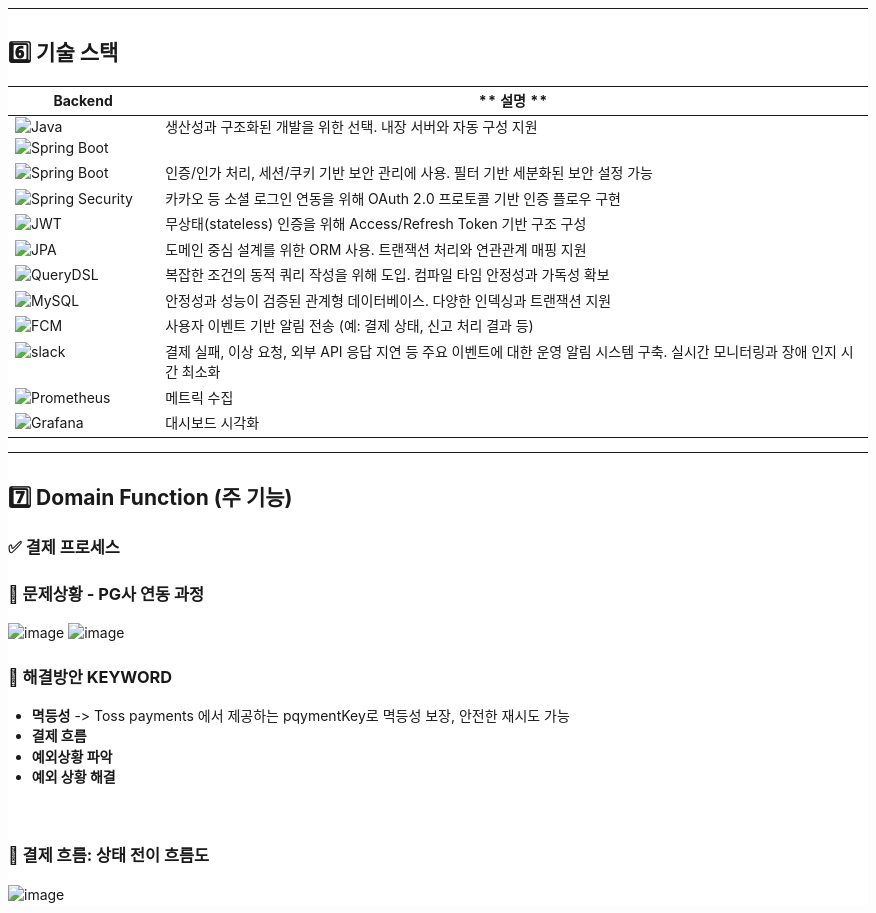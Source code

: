

--- 

## 6️⃣ 기술 스택
| **Backend** | ** 설명 ** |
| --- | --- |
| ![Java](https://img.shields.io/badge/Java_17-ED8B00?style=flat&logo=openjdk&logoColor=white) ![Spring Boot](https://img.shields.io/badge/Spring_Boot-6DB33F?style=flat&logo=spring-boot&logoColor=white) | 생산성과 구조화된 개발을 위한 선택. 내장 서버와 자동 구성 지원 |
| ![Spring Boot](https://img.shields.io/badge/Spring_Boot-6DB33F?style=flat&logo=spring-boot&logoColor=white) | 인증/인가 처리, 세션/쿠키 기반 보안 관리에 사용. 필터 기반 세분화된 보안 설정 가능 |
|![Spring Security](https://img.shields.io/badge/Spring_Security-6DB33F?style=flat&logo=springsecurity&logoColor=white) | 카카오 등 소셜 로그인 연동을 위해 OAuth 2.0 프로토콜 기반 인증 플로우 구현 |
| ![JWT](https://img.shields.io/badge/JWT-000000?style=flat&logo=JSON%20web%20tokens&logoColor=white) | 무상태(stateless) 인증을 위해 Access/Refresh Token 기반 구조 구성 |
| ![JPA](https://img.shields.io/badge/JPA-59666C?style=flat&logo=hibernate&logoColor=white) |도메인 중심 설계를 위한 ORM 사용. 트랜잭션 처리와 연관관계 매핑 지원 |
| ![QueryDSL](https://img.shields.io/badge/QueryDSL-0078D4?style=flat&logo=java&logoColor=white)  | 복잡한 조건의 동적 쿼리 작성을 위해 도입. 컴파일 타임 안정성과 가독성 확보 |
| ![MySQL](https://img.shields.io/badge/MySQL-4479A1?style=flat&logo=mysql&logoColor=white)  | 안정성과 성능이 검증된 관계형 데이터베이스. 다양한 인덱싱과 트랜잭션 지원|
| ![FCM](https://img.shields.io/badge/FCM-FFCA28?style=flat&logo=firebase&logoColor=black)  | 사용자 이벤트 기반 알림 전송 (예: 결제 상태, 신고 처리 결과 등) |
| ![slack](https://img.shields.io/badge/slack-purple)| 결제 실패, 이상 요청, 외부 API 응답 지연 등 주요 이벤트에 대한 운영 알림 시스템 구축. 실시간 모니터링과 장애 인지 시간 최소화  |
|![Prometheus](https://img.shields.io/badge/Prometheus-red) | 메트릭 수집 |
| ![Grafana](https://img.shields.io/badge/grafana-orange)  | 대시보드 시각화|


---

## 7️⃣ Domain Function (주 기능)

### ✅ 결제 프로세스

### 🚨 문제상황 - PG사 연동 과정
<img width="350" height="350" alt="image" src="https://github.com/user-attachments/assets/3ee16dcb-95b6-4953-a49b-c25a067a15de" />
<img width="650" height="530" alt="image" src="https://github.com/user-attachments/assets/e296657f-584c-422e-a050-ab7784c36399" />

<br>

### 🌈 해결방안 KEYWORD
- **멱등성** -> Toss payments 에서 제공하는 pqymentKey로 멱등성 보장, 안전한 재시도 가능
- **결제 흐름**
- **예외상황 파악**
- **예외 상황 해결**

<br>

### 🌈 결제 흐름: 상태 전이 흐름도
<img width="750" height="630" alt="image" src="https://github.com/user-attachments/assets/b67767fc-9e8f-4a1b-a8bd-ebfaef9f0b12" />
